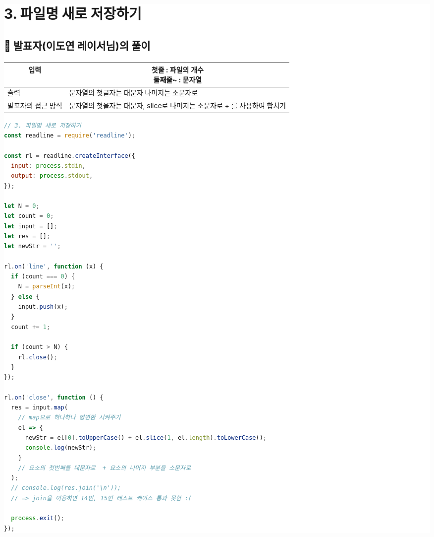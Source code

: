 # 3. 파일명 새로 저장하기

## 🏁 발표자(이도연 레이서님)의 풀이

| 입력 | 첫줄 : 파일의 개수<br>둘째줄~ : 문자열 |
| --- | --- |
| 출력 | 문자열의 첫글자는 대문자 나머지는 소문자로  |
| 발표자의 접근 방식 | 문자열의 첫을자는 대문자, slice로 나머지는 소문자로 + 를 사용하여 합치기  |



```jsx
// 3. 파일명 새로 저장하기
const readline = require('readline');

const rl = readline.createInterface({
  input: process.stdin,
  output: process.stdout,
});

let N = 0;
let count = 0;
let input = [];
let res = [];
let newStr = '';

rl.on('line', function (x) {
  if (count === 0) {
    N = parseInt(x);
  } else {
    input.push(x);
  }
  count += 1;

  if (count > N) {
    rl.close();
  }
});

rl.on('close', function () {
  res = input.map(
    // map으로 하나하나 형변환 시켜주기
    el => {
      newStr = el[0].toUpperCase() + el.slice(1, el.length).toLowerCase();
      console.log(newStr);
    }
    // 요소의 첫번째를 대문자로  + 요소의 나머지 부분을 소문자로
  );
  // console.log(res.join('\n'));
  // => join을 이용하면 14번, 15번 테스트 케이스 통과 못함 :(

  process.exit();
});
```
